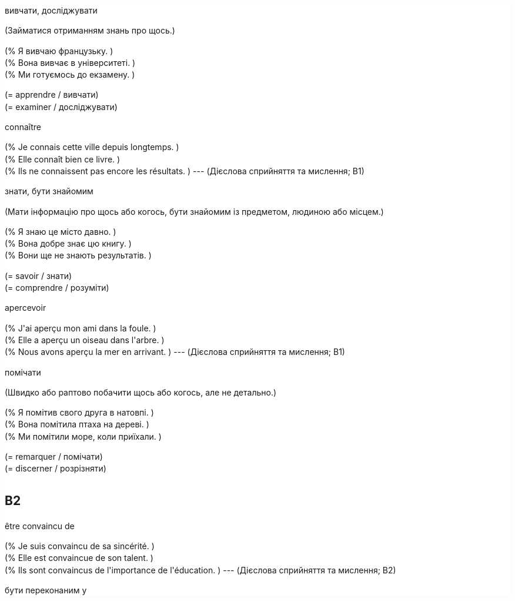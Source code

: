 вивчати, досліджувати

(Займатися отриманням знань про щось.)

(% Я вивчаю французьку. )  
(% Вона вивчає в університеті. )  
(% Ми готуємось до екзамену. )

(= apprendre / вивчати)  
(= examiner / досліджувати)  



connaître

(% Je connais cette ville depuis longtemps. )  
(% Elle connaît bien ce livre. )  
(% Ils ne connaissent pas encore les résultats. ) --- (Дієслова сприйняття та мислення; B1)

знати, бути знайомим

(Мати інформацію про щось або когось, бути знайомим із предметом, людиною або місцем.)

(% Я знаю це місто давно. )  
(% Вона добре знає цю книгу. )  
(% Вони ще не знають результатів. )

(= savoir / знати)  
(= comprendre / розуміти)  



apercevoir

(% J'ai aperçu mon ami dans la foule. )  
(% Elle a aperçu un oiseau dans l'arbre. )  
(% Nous avons aperçu la mer en arrivant. ) --- (Дієслова сприйняття та мислення; B1)

помічати

(Швидко або раптово побачити щось або когось, але не детально.)

(% Я помітив свого друга в натовпі. )  
(% Вона помітила птаха на дереві. )  
(% Ми помітили море, коли приїхали. )

(= remarquer / помічати)  
(= discerner / розрізняти)  



## B2



être convaincu de

(% Je suis convaincu de sa sincérité. )  
(% Elle est convaincue de son talent. )  
(% Ils sont convaincus de l'importance de l'éducation. ) --- (Дієслова сприйняття та мислення; B2)

бути переконаним у

